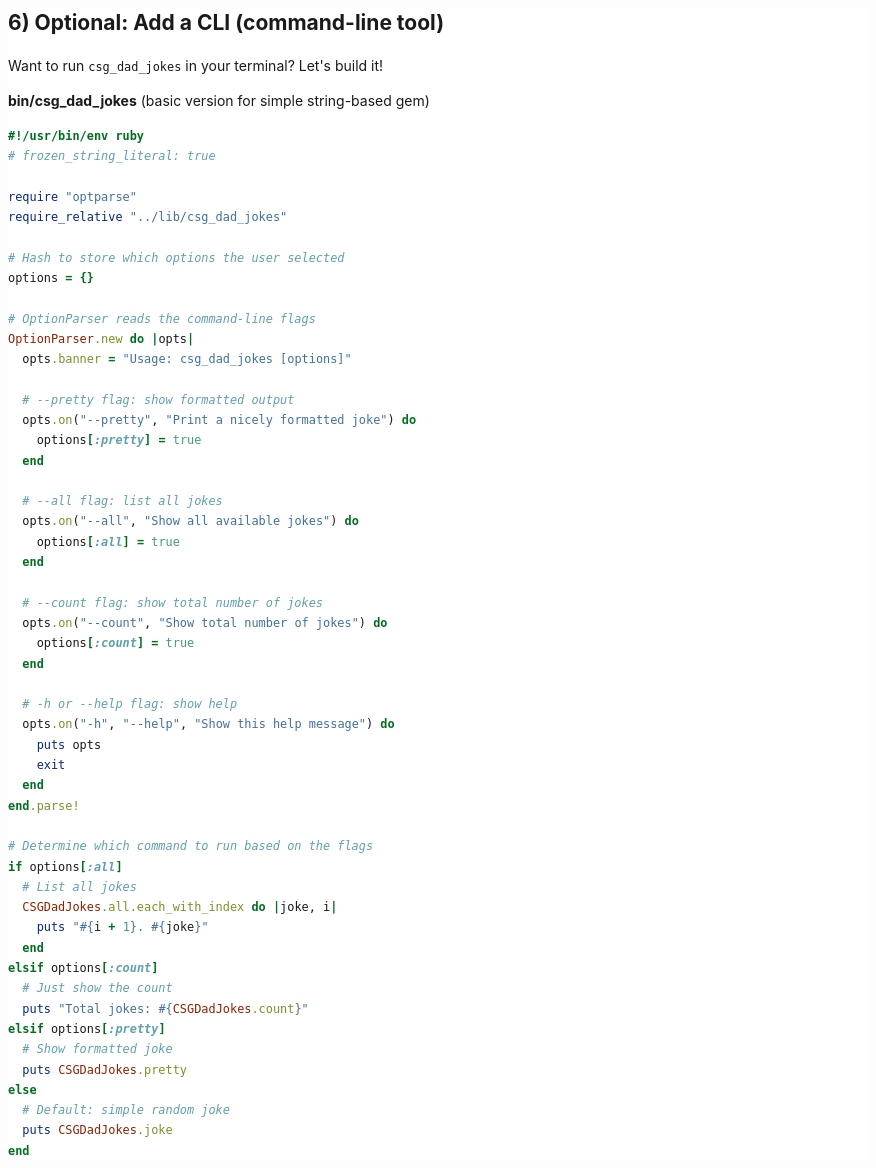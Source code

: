 
## 6) Optional: Add a CLI (command-line tool)

Want to run `csg_dad_jokes` in your terminal? Let's build it!

**bin/csg_dad_jokes** (basic version for simple string-based gem)

```ruby
#!/usr/bin/env ruby
# frozen_string_literal: true

require "optparse"
require_relative "../lib/csg_dad_jokes"

# Hash to store which options the user selected
options = {}

# OptionParser reads the command-line flags
OptionParser.new do |opts|
  opts.banner = "Usage: csg_dad_jokes [options]"
  
  # --pretty flag: show formatted output
  opts.on("--pretty", "Print a nicely formatted joke") do
    options[:pretty] = true
  end
  
  # --all flag: list all jokes
  opts.on("--all", "Show all available jokes") do
    options[:all] = true
  end
  
  # --count flag: show total number of jokes
  opts.on("--count", "Show total number of jokes") do
    options[:count] = true
  end
  
  # -h or --help flag: show help
  opts.on("-h", "--help", "Show this help message") do
    puts opts
    exit
  end
end.parse!

# Determine which command to run based on the flags
if options[:all]
  # List all jokes
  CSGDadJokes.all.each_with_index do |joke, i|
    puts "#{i + 1}. #{joke}"
  end
elsif options[:count]
  # Just show the count
  puts "Total jokes: #{CSGDadJokes.count}"
elsif options[:pretty]
  # Show formatted joke
  puts CSGDadJokes.pretty
else
  # Default: simple random joke
  puts CSGDadJokes.joke
end
```

